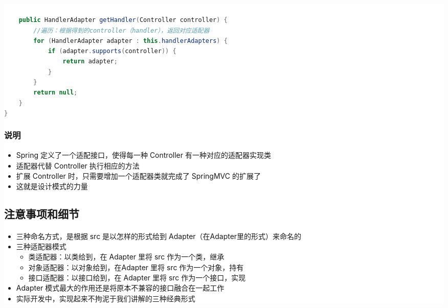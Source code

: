```java

    public HandlerAdapter getHandler(Controller controller) {
        //遍历：根据得到的controller（handler），返回对应适配器
        for (HandlerAdapter adapter : this.handlerAdapters) {
            if (adapter.supports(controller)) {
                return adapter;
            }
        }
        return null;
    }
}
```

### 说明

- Spring 定义了一个适配接口，使得每一种 Controller 有一种对应的适配器实现类
- 适配器代替 Controller 执行相应的方法
- 扩展 Controller 时，只需要增加一个适配器类就完成了 SpringMVC 的扩展了
- 这就是设计模式的力量

## 注意事项和细节

- 三种命名方式，是根据 src 是以怎样的形式给到 Adapter（在Adapter里的形式）来命名的
- 三种适配器模式
  - 类适配器：以类给到，在 Adapter 里将 src 作为一个类，继承
  - 对象适配器：以对象给到，在Adapter 里将 src 作为一个对象，持有
  - 接口适配器：以接口给到，在 Adapter 里将 src 作为一个接口，实现
- Adapter 模式最大的作用还是将原本不兼容的接口融合在一起工作
- 实际开发中，实现起来不拘泥于我们讲解的三种经典形式